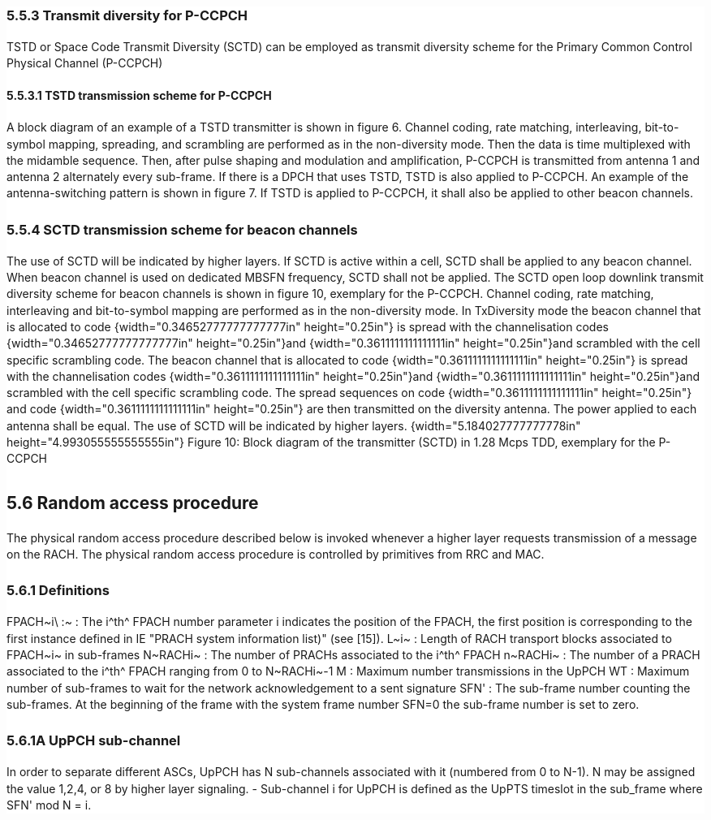 ### 5.5.3 Transmit diversity for P-CCPCH
TSTD or Space Code Transmit Diversity (SCTD) can be employed as transmit
diversity scheme for the Primary Common Control Physical Channel (P-CCPCH)
#### 5.5.3.1 TSTD transmission scheme for P-CCPCH
A block diagram of an example of a TSTD transmitter is shown in figure 6\.
Channel coding, rate matching, interleaving, bit-to-symbol mapping, spreading,
and scrambling are performed as in the non-diversity mode. Then the data is
time multiplexed with the midamble sequence. Then, after pulse shaping and
modulation and amplification, P-CCPCH is transmitted from antenna 1 and
antenna 2 alternately every sub-frame. If there is a DPCH that uses TSTD, TSTD
is also applied to P-CCPCH. An example of the antenna-switching pattern is
shown in figure 7. If TSTD is applied to P-CCPCH, it shall also be applied to
other beacon channels.
### 5.5.4 SCTD transmission scheme for beacon channels
The use of SCTD will be indicated by higher layers. If SCTD is active within a
cell, SCTD shall be applied to any beacon channel. When beacon channel is used
on dedicated MBSFN frequency, SCTD shall not be applied.
The SCTD open loop downlink transmit diversity scheme for beacon channels is
shown in figure 10, exemplary for the P-CCPCH. Channel coding, rate matching,
interleaving and bit-to-symbol mapping are performed as in the non-diversity
mode. In TxDiversity mode the beacon channel that is allocated to code
{width="0.34652777777777777in" height="0.25in"} is spread with the
channelisation codes {width="0.34652777777777777in" height="0.25in"}and
{width="0.3611111111111111in" height="0.25in"}and scrambled with the cell
specific scrambling code. The beacon channel that is allocated to code
{width="0.3611111111111111in" height="0.25in"} is spread with the
channelisation codes {width="0.3611111111111111in" height="0.25in"}and
{width="0.3611111111111111in" height="0.25in"}and scrambled with the cell
specific scrambling code. The spread sequences on code
{width="0.3611111111111111in" height="0.25in"} and code
{width="0.3611111111111111in" height="0.25in"} are then transmitted on the
diversity antenna. The power applied to each antenna shall be equal.
The use of SCTD will be indicated by higher layers.
{width="5.184027777777778in" height="4.993055555555555in"}
Figure 10: Block diagram of the transmitter (SCTD) in 1.28 Mcps TDD, exemplary
for the P-CCPCH
## 5.6 Random access procedure
The physical random access procedure described below is invoked whenever a
higher layer requests transmission of a message on the RACH. The physical
random access procedure is controlled by primitives from RRC and MAC.
### 5.6.1 Definitions
FPACH~i\ :~ : The i^th^ FPACH number parameter i indicates the position of the
FPACH, the first position is corresponding to the first instance defined in IE
\"PRACH system information list)\" (see [15]).
L~i~ : Length of RACH transport blocks associated to FPACH~i~ in sub-frames
N~RACHi~ : The number of PRACHs associated to the i^th^ FPACH
n~RACHi~ : The number of a PRACH associated to the i^th^ FPACH ranging from 0
to N~RACHi~-1
M : Maximum number transmissions in the UpPCH
WT : Maximum number of sub-frames to wait for the network acknowledgement to a
sent signature
SFN\' : The sub-frame number counting the sub-frames. At the beginning of the
frame with the system frame number SFN=0 the sub-frame number is set to zero.
### 5.6.1A UpPCH sub-channel
In order to separate different ASCs, UpPCH has N sub-channels associated with
it (numbered from 0 to N-1). N may be assigned the value 1,2,4, or 8 by higher
layer signaling.
\- Sub-channel i for UpPCH is defined as the UpPTS timeslot in the sub_frame
where SFN\' mod N = i.
